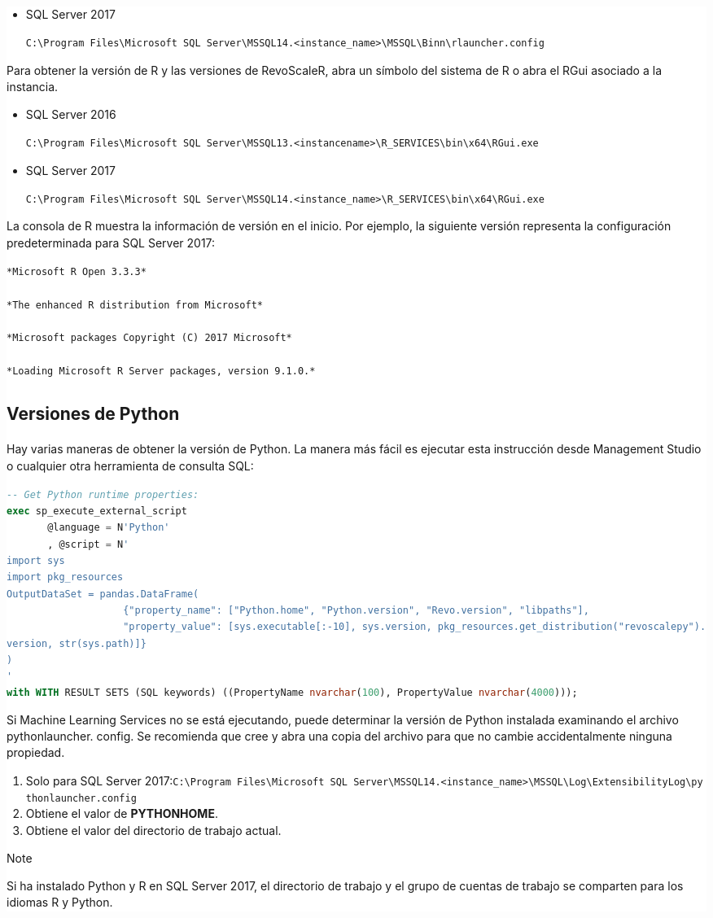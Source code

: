 * SQL Server 2017
  
  `C:\Program Files\Microsoft SQL Server\MSSQL14.<instance_name>\MSSQL\Binn\rlauncher.config`

Para obtener la versión de R y las versiones de RevoScaleR, abra un símbolo del sistema de R o abra el RGui asociado a la instancia.

* SQL Server 2016
  
  `C:\Program Files\Microsoft SQL Server\MSSQL13.<instancename>\R_SERVICES\bin\x64\RGui.exe`

* SQL Server 2017
  
  `C:\Program Files\Microsoft SQL Server\MSSQL14.<instance_name>\R_SERVICES\bin\x64\RGui.exe`

La consola de R muestra la información de versión en el inicio. Por ejemplo, la siguiente versión representa la configuración predeterminada para SQL Server 2017:

    *Microsoft R Open 3.3.3*

    *The enhanced R distribution from Microsoft*

    *Microsoft packages Copyright (C) 2017 Microsoft*

    *Loading Microsoft R Server packages, version 9.1.0.*

## <a name="python-versions"></a>Versiones de Python

Hay varias maneras de obtener la versión de Python. La manera más fácil es ejecutar esta instrucción desde Management Studio o cualquier otra herramienta de consulta SQL:

```sql
-- Get Python runtime properties:
exec sp_execute_external_script
       @language = N'Python'
       , @script = N'
import sys
import pkg_resources
OutputDataSet = pandas.DataFrame(
                    {"property_name": ["Python.home", "Python.version", "Revo.version", "libpaths"],
                    "property_value": [sys.executable[:-10], sys.version, pkg_resources.get_distribution("revoscalepy").version, str(sys.path)]}
)
'
with WITH RESULT SETS (SQL keywords) ((PropertyName nvarchar(100), PropertyValue nvarchar(4000)));
```

Si Machine Learning Services no se está ejecutando, puede determinar la versión de Python instalada examinando el archivo pythonlauncher. config. Se recomienda que cree y abra una copia del archivo para que no cambie accidentalmente ninguna propiedad.

1. Solo para SQL Server 2017:`C:\Program Files\Microsoft SQL Server\MSSQL14.<instance_name>\MSSQL\Log\ExtensibilityLog\pythonlauncher.config`
2. Obtiene el valor de **PYTHONHOME**.
3. Obtiene el valor del directorio de trabajo actual.

> [!NOTE]
> Si ha instalado Python y R en SQL Server 2017, el directorio de trabajo y el grupo de cuentas de trabajo se comparten para los idiomas R y Python.
